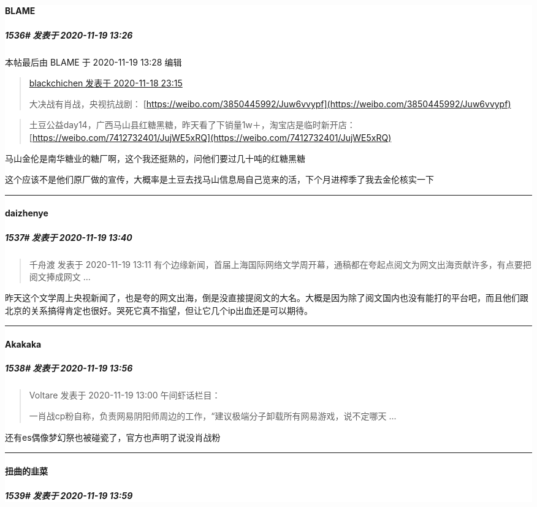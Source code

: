####  BLAME  
##### 1536#       发表于 2020-11-19 13:26



 本帖最后由 BLAME 于 2020-11-19 13:28 编辑 
<blockquote><a href="httphttps://bbs.saraba1st.com/2b/forum.php?mod=redirect&amp;goto=findpost&amp;pid=49440481&amp;ptid=1967269" target="_blank">blackchichen 发表于 2020-11-18 23:15</a>

大决战有肖战，央视抗战剧：
[https://weibo.com/3850445992/Juw6vvypf](https://weibo.com/3850445992/Juw6vvypf)</blockquote><blockquote>土豆公益day14，广西马山县红糖黑糖，昨天看了下销量1w＋，淘宝店是临时新开店：
[https://weibo.com/7412732401/JujWE5xRQ](https://weibo.com/7412732401/JujWE5xRQ)</blockquote>
马山金伦是南华糖业的糖厂啊，这个我还挺熟的，问他们要过几十吨的红糖黑糖


这个应该不是他们原厂做的宣传，大概率是土豆去找马山信息局自己览来的活，下个月进榨季了我去金伦核实一下








*****

####  daizhenye  
##### 1537#       发表于 2020-11-19 13:40



<blockquote>千舟渡 发表于 2020-11-19 13:11
有个边缘新闻，首届上海国际网络文学周开幕，通稿都在夸起点阅文为网文出海贡献许多，有点要把阅文捧成网文 ...</blockquote>
昨天这个文学周上央视新闻了，也是夸的网文出海，倒是没直接提阅文的大名。大概是因为除了阅文国内也没有能打的平台吧，而且他们跟北京的关系搞得肯定也很好。哭死它真不指望，但让它几个ip出血还是可以期待。







*****

####  Akakaka  
##### 1538#       发表于 2020-11-19 13:56



<blockquote>Voltare 发表于 2020-11-19 13:00
午间虾话栏目：


一肖战cp粉自称，负责网易阴阳师周边的工作，“建议极端分子卸载所有网易游戏，说不定哪天 ...</blockquote>
还有es偶像梦幻祭也被碰瓷了，官方也声明了说没肖战粉







*****

####  扭曲的韭菜  
##### 1539#       发表于 2020-11-19 13:59
